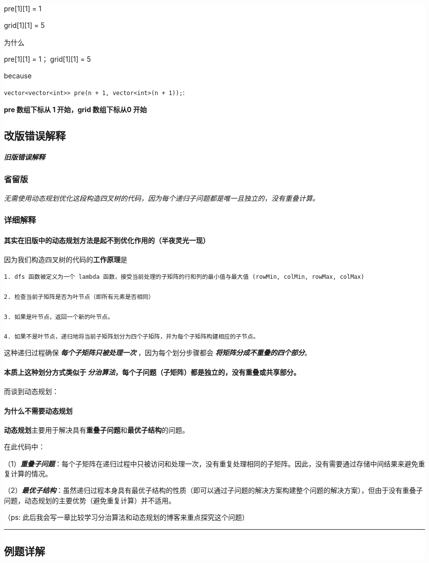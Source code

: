 pre[1][1] = 1

grid[1][1] = 5

为什么

pre[1][1] = 1； grid[1][1] = 5

because

`vector<vector<int>> pre(n + 1, vector<int>(n + 1));`: 

**pre 数组下标从 1 开始，grid 数组下标从0 开始** 


## 改版错误解释

***旧版错误解释***

### 省留版

*无需使用动态规划优化这段构造四叉树的代码，因为每个递归子问题都是唯一且独立的，没有重叠计算。*

### 详细解释

#### 其实在旧版中的动态规划方法是起不到优化作用的（半夜灵光一现）

因为我们构造四叉树的代码的**工作原理**是

    1. dfs 函数被定义为一个 lambda 函数，接受当前处理的子矩阵的行和列的最小值与最大值 (rowMin, colMin, rowMax, colMax)

    2. 检查当前子矩阵是否为叶节点（即所有元素是否相同）

    3. 如果是叶节点，返回一个新的叶节点。

    4. 如果不是叶节点，递归地将当前子矩阵划分为四个子矩阵，并为每个子矩阵构建相应的子节点。

这种递归过程确保 ***每个子矩阵只被处理一次*** ，因为每个划分步骤都会 ***将矩阵分成不重叠的四个部分***。

#### 本质上这种划分方式类似于 ***分治算法***，每个子问题（子矩阵）都是独立的，没有重叠或共享部分。

而谈到动态规划：

#### 为什么不需要动态规划

**动态规划**主要用于解决具有**重叠子问题**和**最优子结构**的问题。

在此代码中：

（1）***重叠子问题***：每个子矩阵在递归过程中只被访问和处理一次，没有重复处理相同的子矩阵。因此，没有需要通过存储中间结果来避免重复计算的情况。

（2）***最优子结构***：虽然递归过程本身具有最优子结构的性质（即可以通过子问题的解决方案构建整个问题的解决方案），但由于没有重叠子问题，动态规划的主要优势（避免重复计算）并不适用。

（ps: 此后我会写一章比较学习分治算法和动态规划的博客来重点探究这个问题）


---

## 例题详解
